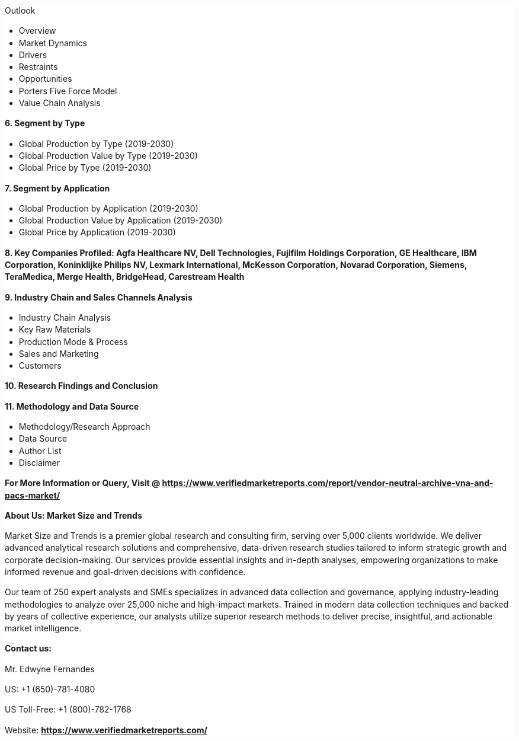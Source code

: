 Outlook</strong></p><ul><li>Overview</li><li>Market Dynamics</li><li>Drivers</li><li>Restraints</li><li>Opportunities</li><li>Porters Five Force Model</li><li>Value Chain Analysis&nbsp;</li></ul><p><strong>6. Segment by Type</strong></p><ul><li>Global Production by Type (2019-2030)</li><li>Global Production Value by Type (2019-2030)</li><li>Global Price by Type (2019-2030)</li></ul><p><strong>7. Segment by Application</strong></p><ul><li>Global Production by Application (2019-2030)</li><li>Global Production Value by Application (2019-2030)</li><li>Global Price by Application (2019-2030)</li></ul><p><strong>8. Key Companies Profiled: Agfa Healthcare NV, Dell Technologies, Fujifilm Holdings Corporation, GE Healthcare, IBM Corporation, Koninklijke Philips NV, Lexmark International, McKesson Corporation, Novarad Corporation, Siemens, TeraMedica, Merge Health, BridgeHead, Carestream Health</strong></p><p><strong>9. Industry Chain and Sales Channels Analysis</strong></p><ul><li>Industry Chain Analysis</li><li>Key Raw Materials</li><li>Production Mode &amp; Process</li><li>Sales and Marketing</li><li>Customers</li></ul><p><strong>10. Research Findings and Conclusion</strong></p><p><strong>11. Methodology and Data Source</strong></p><ul><li>Methodology/Research Approach</li><li>Data Source</li><li>Author List</li><li>Disclaimer</li></ul></p><p><strong>For More Information or Query, Visit @ <a href="https://www.verifiedmarketreports.com/report/vendor-neutral-archive-vna-and-pacs-market/">https://www.verifiedmarketreports.com/report/vendor-neutral-archive-vna-and-pacs-market/</a></strong></p><p><strong>About Us: Market Size and Trends</strong></p><p>Market Size and Trends is a premier global research and consulting firm, serving over 5,000 clients worldwide. We deliver advanced analytical research solutions and comprehensive, data-driven research studies tailored to inform strategic growth and corporate decision-making. Our services provide essential insights and in-depth analyses, empowering organizations to make informed revenue and goal-driven decisions with confidence.</p><p>Our team of 250 expert analysts and SMEs specializes in advanced data collection and governance, applying industry-leading methodologies to analyze over 25,000 niche and high-impact markets. Trained in modern data collection techniques and backed by years of collective experience, our analysts utilize superior research methods to deliver precise, insightful, and actionable market intelligence.</p><p><strong>Contact us:</strong></p><p>Mr. Edwyne Fernandes</p><p>US: +1 (650)-781-4080</p><p>US Toll-Free: +1 (800)-782-1768</p><p>Website: <strong><a href="https://www.verifiedmarketreports.com/">https://www.verifiedmarketreports.com/</a></strong></p>
